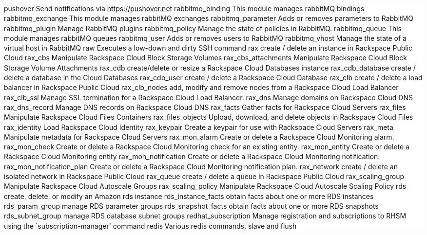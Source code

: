 pushover                                             Send notifications via https://pushover.net
rabbitmq_binding                                     This module manages rabbitMQ bindings
rabbitmq_exchange                                    This module manages rabbitMQ exchanges
rabbitmq_parameter                                   Adds or removes parameters to RabbitMQ
rabbitmq_plugin                                      Manage RabbitMQ plugins
rabbitmq_policy                                      Manage the state of policies in RabbitMQ.
rabbitmq_queue                                       This module manages rabbitMQ queues
rabbitmq_user                                        Adds or removes users to RabbitMQ
rabbitmq_vhost                                       Manage the state of a virtual host in RabbitMQ
raw                                                  Executes a low-down and dirty SSH command
rax                                                  create / delete an instance in Rackspace Public Cloud
rax_cbs                                              Manipulate Rackspace Cloud Block Storage Volumes
rax_cbs_attachments                                  Manipulate Rackspace Cloud Block Storage Volume Attachments
rax_cdb                                              create/delete or resize a Rackspace Cloud Databases instance
rax_cdb_database                                     create / delete a database in the Cloud Databases
rax_cdb_user                                         create / delete a Rackspace Cloud Database
rax_clb                                              create / delete a load balancer in Rackspace Public Cloud
rax_clb_nodes                                        add, modify and remove nodes from a Rackspace Cloud Load Balancer
rax_clb_ssl                                          Manage SSL termination for a Rackspace Cloud Load Balancer.
rax_dns                                              Manage domains on Rackspace Cloud DNS
rax_dns_record                                       Manage DNS records on Rackspace Cloud DNS
rax_facts                                            Gather facts for Rackspace Cloud Servers
rax_files                                            Manipulate Rackspace Cloud Files Containers
rax_files_objects                                    Upload, download, and delete objects in Rackspace Cloud Files
rax_identity                                         Load Rackspace Cloud Identity
rax_keypair                                          Create a keypair for use with Rackspace Cloud Servers
rax_meta                                             Manipulate metadata for Rackspace Cloud Servers
rax_mon_alarm                                        Create or delete a Rackspace Cloud Monitoring alarm.
rax_mon_check                                        Create or delete a Rackspace Cloud Monitoring check for an existing entity.
rax_mon_entity                                       Create or delete a Rackspace Cloud Monitoring entity
rax_mon_notification                                 Create or delete a Rackspace Cloud Monitoring notification.
rax_mon_notification_plan                            Create or delete a Rackspace Cloud Monitoring notification plan.
rax_network                                          create / delete an isolated network in Rackspace Public Cloud
rax_queue                                            create / delete a queue in Rackspace Public Cloud
rax_scaling_group                                    Manipulate Rackspace Cloud Autoscale Groups
rax_scaling_policy                                   Manipulate Rackspace Cloud Autoscale Scaling Policy
rds                                                  create, delete, or modify an Amazon rds instance
rds_instance_facts                                   obtain facts about one or more RDS instances
rds_param_group                                      manage RDS parameter groups
rds_snapshot_facts                                   obtain facts about one or more RDS snapshots
rds_subnet_group                                     manage RDS database subnet groups
redhat_subscription                                  Manage registration and subscriptions to RHSM using the `subscription-manager' command
redis                                                Various redis commands, slave and flush